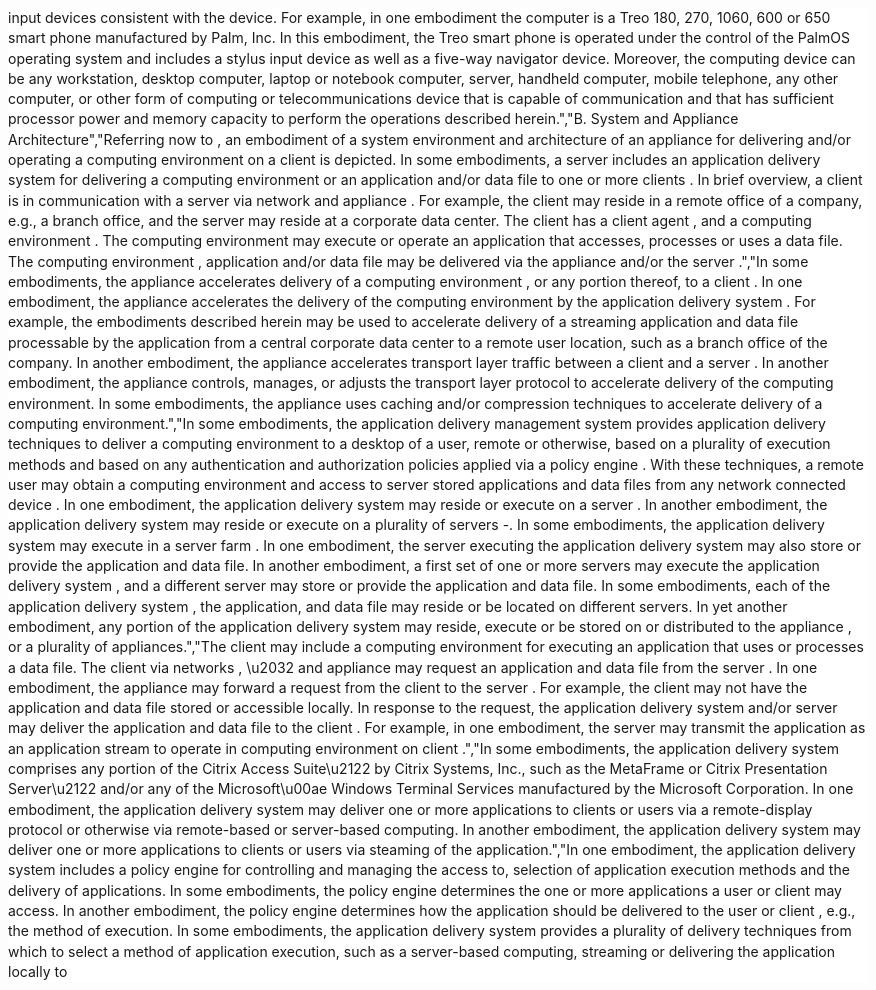 input devices consistent with the device. For example, in one embodiment the computer  is a Treo 180, 270, 1060, 600 or 650 smart phone manufactured by Palm, Inc. In this embodiment, the Treo smart phone is operated under the control of the PalmOS operating system and includes a stylus input device as well as a five-way navigator device. Moreover, the computing device  can be any workstation, desktop computer, laptop or notebook computer, server, handheld computer, mobile telephone, any other computer, or other form of computing or telecommunications device that is capable of communication and that has sufficient processor power and memory capacity to perform the operations described herein.","B. System and Appliance Architecture","Referring now to , an embodiment of a system environment and architecture of an appliance  for delivering and\/or operating a computing environment on a client is depicted. In some embodiments, a server  includes an application delivery system  for delivering a computing environment or an application and\/or data file to one or more clients . In brief overview, a client  is in communication with a server  via network  and appliance . For example, the client  may reside in a remote office of a company, e.g., a branch office, and the server  may reside at a corporate data center. The client  has a client agent , and a computing environment . The computing environment  may execute or operate an application that accesses, processes or uses a data file. The computing environment , application and\/or data file may be delivered via the appliance  and\/or the server .","In some embodiments, the appliance  accelerates delivery of a computing environment , or any portion thereof, to a client . In one embodiment, the appliance  accelerates the delivery of the computing environment  by the application delivery system . For example, the embodiments described herein may be used to accelerate delivery of a streaming application and data file processable by the application from a central corporate data center to a remote user location, such as a branch office of the company. In another embodiment, the appliance  accelerates transport layer traffic between a client  and a server . In another embodiment, the appliance  controls, manages, or adjusts the transport layer protocol to accelerate delivery of the computing environment. In some embodiments, the appliance  uses caching and\/or compression techniques to accelerate delivery of a computing environment.","In some embodiments, the application delivery management system  provides application delivery techniques to deliver a computing environment to a desktop of a user, remote or otherwise, based on a plurality of execution methods and based on any authentication and authorization policies applied via a policy engine . With these techniques, a remote user may obtain a computing environment and access to server stored applications and data files from any network connected device . In one embodiment, the application delivery system  may reside or execute on a server . In another embodiment, the application delivery system  may reside or execute on a plurality of servers -. In some embodiments, the application delivery system  may execute in a server farm . In one embodiment, the server  executing the application delivery system  may also store or provide the application and data file. In another embodiment, a first set of one or more servers  may execute the application delivery system , and a different server may store or provide the application and data file. In some embodiments, each of the application delivery system , the application, and data file may reside or be located on different servers. In yet another embodiment, any portion of the application delivery system  may reside, execute or be stored on or distributed to the appliance , or a plurality of appliances.","The client  may include a computing environment  for executing an application that uses or processes a data file. The client  via networks , \u2032 and appliance  may request an application and data file from the server . In one embodiment, the appliance  may forward a request from the client  to the server . For example, the client  may not have the application and data file stored or accessible locally. In response to the request, the application delivery system  and\/or server  may deliver the application and data file to the client . For example, in one embodiment, the server  may transmit the application as an application stream to operate in computing environment  on client .","In some embodiments, the application delivery system  comprises any portion of the Citrix Access Suite\u2122 by Citrix Systems, Inc., such as the MetaFrame or Citrix Presentation Server\u2122 and\/or any of the Microsoft\u00ae Windows Terminal Services manufactured by the Microsoft Corporation. In one embodiment, the application delivery system  may deliver one or more applications to clients  or users via a remote-display protocol or otherwise via remote-based or server-based computing. In another embodiment, the application delivery system  may deliver one or more applications to clients or users via steaming of the application.","In one embodiment, the application delivery system  includes a policy engine  for controlling and managing the access to, selection of application execution methods and the delivery of applications. In some embodiments, the policy engine  determines the one or more applications a user or client  may access. In another embodiment, the policy engine  determines how the application should be delivered to the user or client , e.g., the method of execution. In some embodiments, the application delivery system  provides a plurality of delivery techniques from which to select a method of application execution, such as a server-based computing, streaming or delivering the application locally to